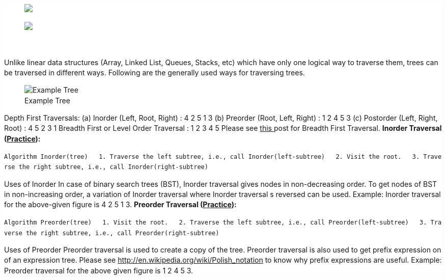 <span class="text-4505230f--UIH300-2063425d--textUIFamily-5ebd8e40--text-8ee2c8b2"></span>

<span class="text-4505230f--UIH300-2063425d--textUIFamily-5ebd8e40--text-8ee2c8b2"></span>

<figure><img src="https://gblobscdn.gitbook.com/assets%2F-Mij72ebV4OjqJvBacMy%2Fsync%2F490699e39ed8d02c40c9c08276d8724bb358d9f7.png?alt=media" class="image-52799b3c" /></figure>

<figure><img src="https://gblobscdn.gitbook.com/assets%2F-Mij72ebV4OjqJvBacMy%2Fsync%2F9eaea69896e3d2b714328c2f64fdd6be9c069643.png?alt=media" class="image-52799b3c" /></figure>

<span class="text-4505230f--TextH400-3033861f--textContentFamily-49a318e1"><span data-key="481c2ca8cbea4cf6b98df89082c4549e"><span data-offset-key="481c2ca8cbea4cf6b98df89082c4549e:0"><span data-slate-zero-width="n">​</span></span></span></span>

<span class="text-4505230f--TextH400-3033861f--textContentFamily-49a318e1"><span data-key="130dd8c7a14f48b19f333acac85a8d9e"><span data-offset-key="130dd8c7a14f48b19f333acac85a8d9e:0">Unlike linear data structures (Array, Linked List, Queues, Stacks, etc) which have only one logical way to traverse them, trees can be traversed in different ways. Following are the generally used ways for traversing trees. </span></span></span>

<figure><img src="https://media.geeksforgeeks.org/wp-content/cdn-uploads/2009/06/tree12.gif" alt="Example Tree" class="image-52799b3c" /><figcaption><span class="text-4505230f--TextH400-3033861f--textContentFamily-49a318e1" style="max-width: 100%">Example Tree</span></figcaption></figure>

<span class="text-4505230f--TextH400-3033861f--textContentFamily-49a318e1"><span data-key="76b546ee6bdb436183a3234d3f10d221"><span data-offset-key="76b546ee6bdb436183a3234d3f10d221:0">Depth First Traversals: (a) Inorder (Left, Root, Right) : 4 2 5 1 3 (b) Preorder (Root, Left, Right) : 1 2 4 5 3 (c) Postorder (Left, Right, Root) : 4 5 2 3 1 Breadth First or Level Order Traversal : 1 2 3 4 5 Please see </span></span><a href="https://www.geeksforgeeks.org/level-order-tree-traversal/" class="link-a079aa82--primary-53a25e66--link-faf6c434"><span data-key="0b0105205ae24268b04d707359a0b1c9"><span data-offset-key="0b0105205ae24268b04d707359a0b1c9:0">this </span></span></a><span data-key="3c771be0d2274f639aac7bd4c81ad01c"><span data-offset-key="3c771be0d2274f639aac7bd4c81ad01c:0">post for Breadth First Traversal. </span><span data-offset-key="3c771be0d2274f639aac7bd4c81ad01c:1">**Inorder Traversal (**</span></span><a href="https://practice.geeksforgeeks.org/problems/inorder-traversal/1" class="link-a079aa82--primary-53a25e66--link-faf6c434"><span data-key="01fc7a2b6a5047fe9b128f9d2d6f9479"><span data-offset-key="01fc7a2b6a5047fe9b128f9d2d6f9479:0"><strong>Practice</strong></span></span></a><span data-key="a7288830cdb24cc9bcca0a2ca1a7c17a"><span data-offset-key="a7288830cdb24cc9bcca0a2ca1a7c17a:0">**):** </span></span></span>

    Algorithm Inorder(tree)   1. Traverse the left subtree, i.e., call Inorder(left-subtree)   2. Visit the root.   3. Traverse the right subtree, i.e., call Inorder(right-subtree)

<span class="text-4505230f--TextH400-3033861f--textContentFamily-49a318e1"><span data-key="506a23938f1d4f49b480dd66d3bdf51f"><span data-offset-key="506a23938f1d4f49b480dd66d3bdf51f:0">Uses of Inorder In case of binary search trees (BST), Inorder traversal gives nodes in non-decreasing order. To get nodes of BST in non-increasing order, a variation of Inorder traversal where Inorder traversal s reversed can be used. Example: Inorder traversal for the above-given figure is 4 2 5 1 3. </span><span data-offset-key="506a23938f1d4f49b480dd66d3bdf51f:1">**Preorder Traversal (**</span></span><a href="https://practice.geeksforgeeks.org/problems/preorder-traversal/1" class="link-a079aa82--primary-53a25e66--link-faf6c434"><span data-key="4ed09bfc5a3e43b789f7ef34d191fbfb"><span data-offset-key="4ed09bfc5a3e43b789f7ef34d191fbfb:0"><strong>Practice</strong></span></span></a><span data-key="557493d15a1943af85a93a721977cd4f"><span data-offset-key="557493d15a1943af85a93a721977cd4f:0">**):** </span></span></span>

    Algorithm Preorder(tree)   1. Visit the root.   2. Traverse the left subtree, i.e., call Preorder(left-subtree)   3. Traverse the right subtree, i.e., call Preorder(right-subtree) 

<span class="text-4505230f--TextH400-3033861f--textContentFamily-49a318e1"><span data-key="7e71cfe94b67486db02e8aad71682d05"><span data-offset-key="7e71cfe94b67486db02e8aad71682d05:0">Uses of Preorder Preorder traversal is used to create a copy of the tree. Preorder traversal is also used to get prefix expression on of an expression tree. Please see </span></span><a href="http://en.wikipedia.org/wiki/Polish_notation" class="link-a079aa82--primary-53a25e66--link-faf6c434"><span data-key="cec2ccef85a440748e0c2dc1336bec58"><span data-offset-key="cec2ccef85a440748e0c2dc1336bec58:0">http://en.wikipedia.org/wiki/Polish_notation</span></span></a><span data-key="65e40d0178ca4de3984ee17b4604e7f8"><span data-offset-key="65e40d0178ca4de3984ee17b4604e7f8:0"> to know why prefix expressions are useful. Example: Preorder traversal for the above given figure is 1 2 4 5 3.</span></span></span>
